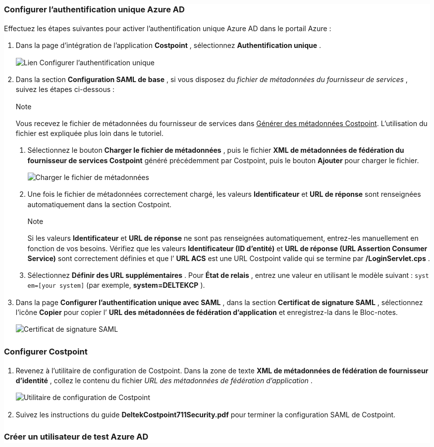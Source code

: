 ### <a name="configure-azure-ad-sso"></a>Configurer l’authentification unique Azure AD

Effectuez les étapes suivantes pour activer l’authentification unique Azure AD dans le portail Azure :

1. Dans la page d’intégration de l’application **Costpoint** , sélectionnez **Authentification unique** .

   ![Lien Configurer l’authentification unique](common/select-sso.png)

1. Dans la section **Configuration SAML de base** , si vous disposez du *fichier de métadonnées du fournisseur de services* , suivez les étapes ci-dessous :

   > [!NOTE]
   > Vous recevez le fichier de métadonnées du fournisseur de services dans [Générer des métadonnées Costpoint](#generate-costpoint-metadata). L’utilisation du fichier est expliquée plus loin dans le tutoriel.
 
   1. Sélectionnez le bouton **Charger le fichier de métadonnées** , puis le fichier **XML de métadonnées de fédération du fournisseur de services Costpoint** généré précédemment par Costpoint, puis le bouton **Ajouter** pour charger le fichier.

      ![Charger le fichier de métadonnées](./media/costpoint-tutorial/upload-metadata.png)
    
   1. Une fois le fichier de métadonnées correctement chargé, les valeurs **Identificateur** et **URL de réponse** sont renseignées automatiquement dans la section Costpoint.

      > [!NOTE]
      > Si les valeurs **Identificateur** et **URL de réponse** ne sont pas renseignées automatiquement, entrez-les manuellement en fonction de vos besoins. Vérifiez que les valeurs **Identificateur (ID d’entité)** et **URL de réponse (URL Assertion Consumer Service)** sont correctement définies et que l’ **URL ACS** est une URL Costpoint valide qui se termine par **/LoginServlet.cps** .

   1. Sélectionnez **Définir des URL supplémentaires** . Pour **État de relais** , entrez une valeur en utilisant le modèle suivant : `system=[your system]` (par exemple, **system=DELTEKCP** ).

1. Dans la page **Configurer l’authentification unique avec SAML** , dans la section **Certificat de signature SAML** , sélectionnez l’icône **Copier** pour copier l’ **URL des métadonnées de fédération d’application** et enregistrez-la dans le Bloc-notes.

   ![Certificat de signature SAML](common/copy-metadataurl.png)

### <a name="configure-costpoint"></a>Configurer Costpoint

1. Revenez à l’utilitaire de configuration de Costpoint. Dans la zone de texte **XML de métadonnées de fédération de fournisseur d’identité** , collez le contenu du fichier *URL des métadonnées de fédération d’application* . 

   ![Utilitaire de configuration de Costpoint](./media/costpoint-tutorial/config-utility-idp.png)

1. Suivez les instructions du guide **DeltekCostpoint711Security.pdf** pour terminer la configuration SAML de Costpoint.

### <a name="create-an-azure-ad-test-user"></a>Créer un utilisateur de test Azure AD
